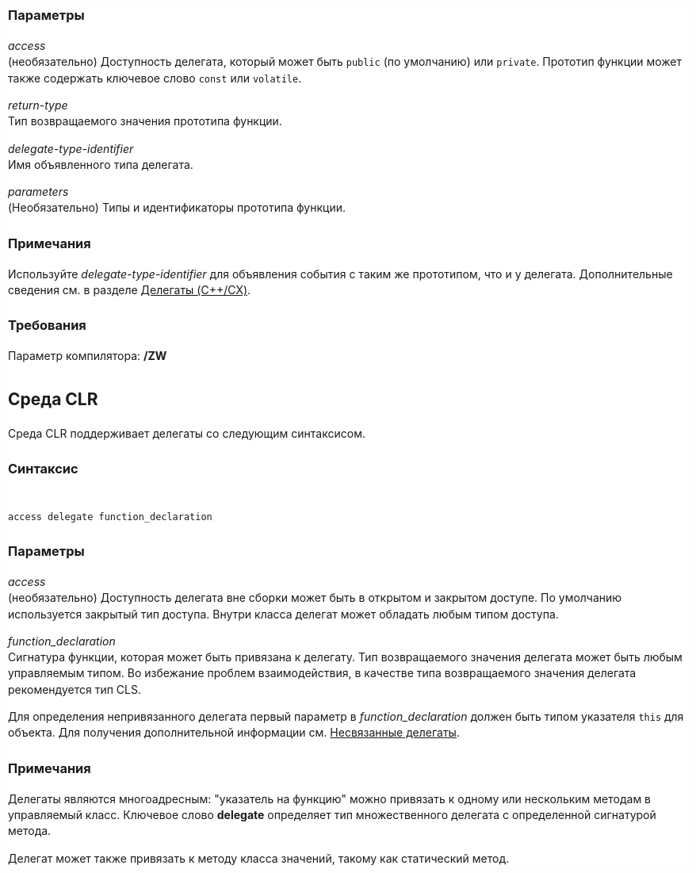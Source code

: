 ### Параметры  
 *access*  
 \(необязательно\) Доступность делегата, который может быть `public` \(по умолчанию\) или `private`.  Прототип функции может также содержать ключевое слово `const` или `volatile`.  
  
 *return\-type*  
 Тип возвращаемого значения прототипа функции.  
  
 *delegate\-type\-identifier*  
 Имя объявленного типа делегата.  
  
 *parameters*  
 \(Необязательно\) Типы и идентификаторы прототипа функции.  
  
### Примечания  
 Используйте *delegate\-type\-identifier* для объявления события с таким же прототипом, что и у делегата.  Дополнительные сведения см. в разделе [Делегаты \(C\+\+\/CX\)](../Topic/Delegates%20\(C++-CX\).md).  
  
### Требования  
 Параметр компилятора: **\/ZW**  
  
## Среда CLR  
 Среда CLR поддерживает делегаты со следующим синтаксисом.  
  
### Синтаксис  
  
```cpp  
  
access delegate function_declaration  
```  
  
### Параметры  
 *access*  
 \(необязательно\) Доступность делегата вне сборки может быть в открытом и закрытом доступе.  По умолчанию используется закрытый тип доступа.  Внутри класса делегат может обладать любым типом доступа.  
  
 *function\_declaration*  
 Сигнатура функции, которая может быть привязана к делегату.  Тип возвращаемого значения делегата может быть любым управляемым типом.  Во избежание проблем взаимодействия, в качестве типа возвращаемого значения делегата рекомендуется тип CLS.  
  
 Для определения непривязанного делегата первый параметр в *function\_declaration* должен быть типом указателя `this` для объекта.  Для получения дополнительной информации см. [Несвязанные делегаты](../Topic/Unbound%20Delegates.md).  
  
### Примечания  
 Делегаты являются многоадресным: "указатель на функцию" можно привязать к одному или нескольким методам в управляемый класс.  Ключевое слово **delegate** определяет тип множественного делегата с определенной сигнатурой метода.  
  
 Делегат может также привязать к методу класса значений, такому как статический метод.  
  